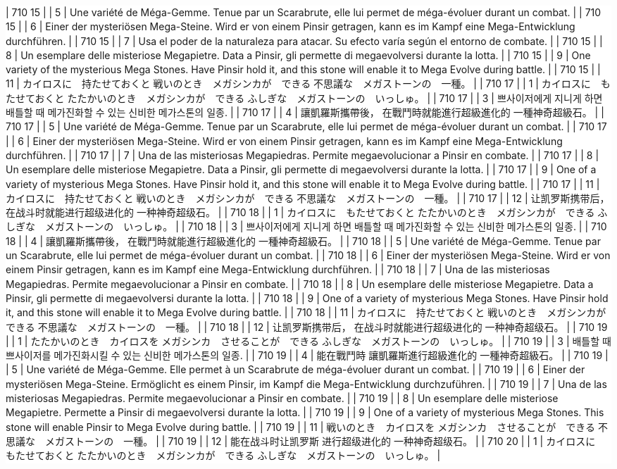 |  710       15 |  |  5 |      Une variété de Méga-Gemme. Tenue par un Scarabrute, elle lui permet de méga-évoluer durant un combat. |
|  710       15 |  |  6 |      Einer der mysteriösen Mega-Steine. Wird er von einem Pinsir getragen, kann es im Kampf eine Mega-Entwicklung durchführen. |
|  710       15 |  |  7 |      Usa el poder de la naturaleza para atacar. Su efecto varía según el entorno de combate. |
|  710       15 |  |  8 |      Un esemplare delle misteriose Megapietre. Data a Pinsir, gli permette di megaevolversi durante la lotta. |
|  710       15 |  |  9 |      One variety of the mysterious Mega Stones. Have Pinsir hold it, and this stone will enable it to Mega Evolve during battle. |
|  710       15 |  |  11 |     カイロスに　持たせておくと 戦いのとき　メガシンカが　できる 不思議な　メガストーンの　一種。 |
|  710       17 |  |  1 |      カイロスに　もたせておくと たたかいのとき　メガシンカが　できる ふしぎな　メガストーンの　いっしゅ。 |
|  710       17 |  |  3 |      쁘사이저에게 지니게 하면 배틀할 때 메가진화할 수 있는 신비한 메가스톤의 일종. |
|  710       17 |  |  4 |      讓凱羅斯攜帶後， 在戰鬥時就能進行超級進化的 一種神奇超級石。 |
|  710       17 |  |  5 |      Une variété de Méga-Gemme. Tenue par un Scarabrute, elle lui permet de méga-évoluer durant un combat. |
|  710       17 |  |  6 |      Einer der mysteriösen Mega-Steine. Wird er von einem Pinsir getragen, kann es im Kampf eine Mega-Entwicklung durchführen. |
|  710       17 |  |  7 |      Una de las misteriosas Megapiedras. Permite megaevolucionar a Pinsir en combate. |
|  710       17 |  |  8 |      Un esemplare delle misteriose Megapietre. Data a Pinsir, gli permette di megaevolversi durante la lotta. |
|  710       17 |  |  9 |      One of a variety of mysterious Mega Stones. Have Pinsir hold it, and this stone will enable it to Mega Evolve during battle. |
|  710       17 |  |  11 |     カイロスに　持たせておくと 戦いのとき　メガシンカが　できる 不思議な　メガストーンの　一種。 |
|  710       17 |  |  12 |     让凯罗斯携带后， 在战斗时就能进行超级进化的 一种神奇超级石。 |
|  710       18 |  |  1 |      カイロスに　もたせておくと たたかいのとき　メガシンカが　できる ふしぎな　メガストーンの　いっしゅ。 |
|  710       18 |  |  3 |      쁘사이저에게 지니게 하면 배틀할 때 메가진화할 수 있는 신비한 메가스톤의 일종. |
|  710       18 |  |  4 |      讓凱羅斯攜帶後， 在戰鬥時就能進行超級進化的 一種神奇超級石。 |
|  710       18 |  |  5 |      Une variété de Méga-Gemme. Tenue par un Scarabrute, elle lui permet de méga-évoluer durant un combat. |
|  710       18 |  |  6 |      Einer der mysteriösen Mega-Steine. Wird er von einem Pinsir getragen, kann es im Kampf eine Mega-Entwicklung durchführen. |
|  710       18 |  |  7 |      Una de las misteriosas Megapiedras. Permite megaevolucionar a Pinsir en combate. |
|  710       18 |  |  8 |      Un esemplare delle misteriose Megapietre. Data a Pinsir, gli permette di megaevolversi durante la lotta. |
|  710       18 |  |  9 |      One of a variety of mysterious Mega Stones. Have Pinsir hold it, and this stone will enable it to Mega Evolve during battle. |
|  710       18 |  |  11 |     カイロスに　持たせておくと 戦いのとき　メガシンカが　できる 不思議な　メガストーンの　一種。 |
|  710       18 |  |  12 |     让凯罗斯携带后， 在战斗时就能进行超级进化的 一种神奇超级石。 |
|  710       19 |  |  1 |      たたかいのとき　カイロスを メガシンカ　させることが　できる ふしぎな　メガストーンの　いっしゅ。 |
|  710       19 |  |  3 |      배틀할 때 쁘사이저를 메가진화시킬 수 있는 신비한 메가스톤의 일종. |
|  710       19 |  |  4 |      能在戰鬥時 讓凱羅斯進行超級進化的 一種神奇超級石。 |
|  710       19 |  |  5 |      Une variété de Méga-Gemme. Elle permet à un Scarabrute de méga-évoluer durant un combat. |
|  710       19 |  |  6 |      Einer der mysteriösen Mega-Steine. Ermöglicht es einem Pinsir, im Kampf die Mega-Entwicklung durchzuführen. |
|  710       19 |  |  7 |      Una de las misteriosas Megapiedras. Permite megaevolucionar a Pinsir en combate. |
|  710       19 |  |  8 |      Un esemplare delle misteriose Megapietre. Permette a Pinsir di megaevolversi durante la lotta. |
|  710       19 |  |  9 |      One of a variety of mysterious Mega Stones. This stone will enable Pinsir to Mega Evolve during battle. |
|  710       19 |  |  11 |     戦いのとき　カイロスを メガシンカ　させることが　できる 不思議な　メガストーンの　一種。 |
|  710       19 |  |  12 |     能在战斗时让凯罗斯 进行超级进化的 一种神奇超级石。 |
|  710       20 |  |  1 |      カイロスに　もたせておくと たたかいのとき　メガシンカが　できる ふしぎな　メガストーンの　いっしゅ。 |